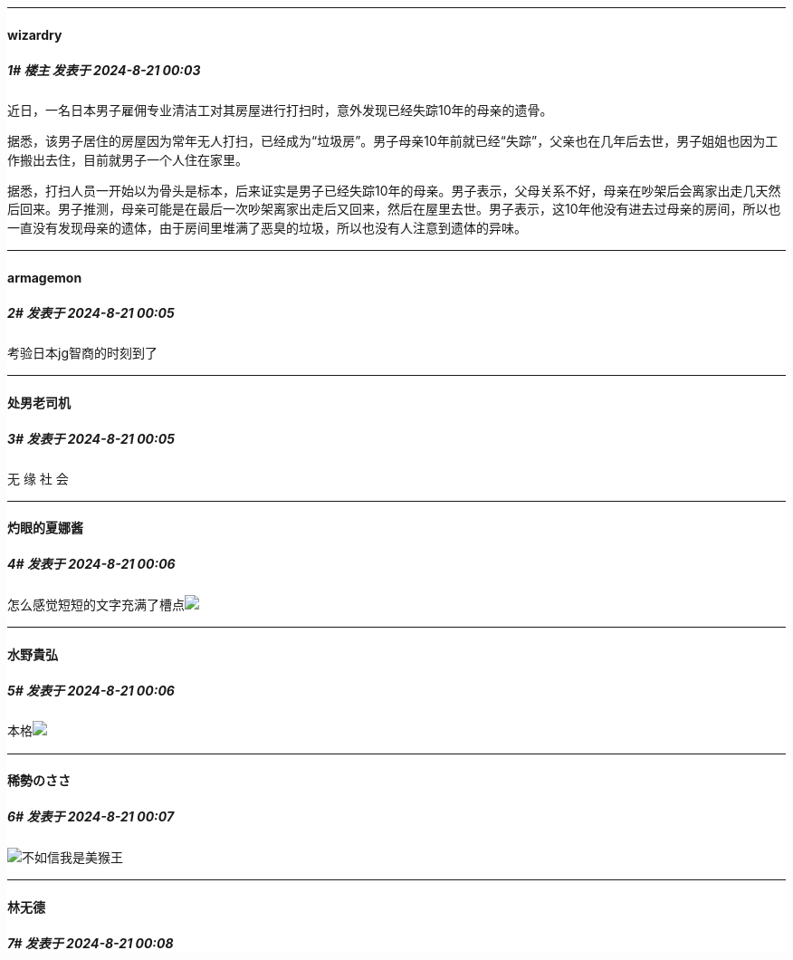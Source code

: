 ﻿
*****

####  wizardry  
##### 1#       楼主       发表于 2024-8-21 00:03

近日，一名日本男子雇佣专业清洁工对其房屋进行打扫时，意外发现已经失踪10年的母亲的遗骨。

据悉，该男子居住的房屋因为常年无人打扫，已经成为“垃圾房”。男子母亲10年前就已经“失踪”，父亲也在几年后去世，男子姐姐也因为工作搬出去住，目前就男子一个人住在家里。

据悉，打扫人员一开始以为骨头是标本，后来证实是男子已经失踪10年的母亲。男子表示，父母关系不好，母亲在吵架后会离家出走几天然后回来。男子推测，母亲可能是在最后一次吵架离家出走后又回来，然后在屋里去世。男子表示，这10年他没有进去过母亲的房间，所以也一直没有发现母亲的遗体，由于房间里堆满了恶臭的垃圾，所以也没有人注意到遗体的异味。

*****

####  armagemon  
##### 2#       发表于 2024-8-21 00:05

考验日本jg智商的时刻到了

*****

####  处男老司机  
##### 3#       发表于 2024-8-21 00:05

无 缘 社 会

*****

####  灼眼的夏娜酱  
##### 4#       发表于 2024-8-21 00:06

怎么感觉短短的文字充满了槽点<img src="https://static.saraba1st.com/image/smiley/face2017/091.png" referrerpolicy="no-referrer">

*****

####  水野貴弘  
##### 5#       发表于 2024-8-21 00:06

本格<img src="https://static.saraba1st.com/image/smiley/face2017/053.png" referrerpolicy="no-referrer">

*****

####  稀勢のささ  
##### 6#       发表于 2024-8-21 00:07

<img src="https://static.saraba1st.com/image/smiley/face2017/067.png" referrerpolicy="no-referrer">不如信我是美猴王

*****

####  林无德  
##### 7#       发表于 2024-8-21 00:08
